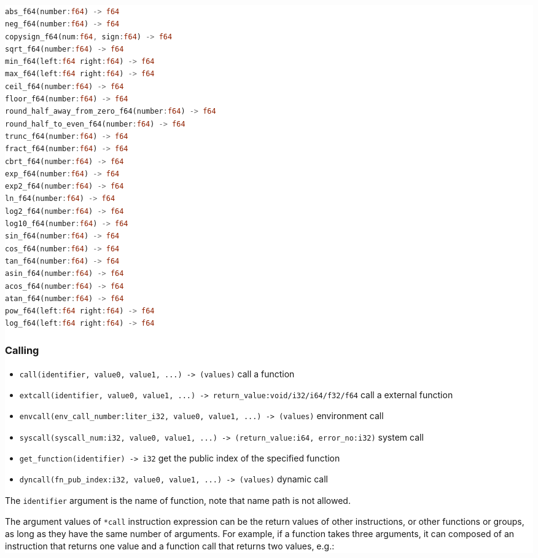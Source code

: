 ```rust
```

```rust
abs_f64(number:f64) -> f64
neg_f64(number:f64) -> f64
copysign_f64(num:f64, sign:f64) -> f64
sqrt_f64(number:f64) -> f64
min_f64(left:f64 right:f64) -> f64
max_f64(left:f64 right:f64) -> f64
ceil_f64(number:f64) -> f64
floor_f64(number:f64) -> f64
round_half_away_from_zero_f64(number:f64) -> f64
round_half_to_even_f64(number:f64) -> f64
trunc_f64(number:f64) -> f64
fract_f64(number:f64) -> f64
cbrt_f64(number:f64) -> f64
exp_f64(number:f64) -> f64
exp2_f64(number:f64) -> f64
ln_f64(number:f64) -> f64
log2_f64(number:f64) -> f64
log10_f64(number:f64) -> f64
sin_f64(number:f64) -> f64
cos_f64(number:f64) -> f64
tan_f64(number:f64) -> f64
asin_f64(number:f64) -> f64
acos_f64(number:f64) -> f64
atan_f64(number:f64) -> f64
pow_f64(left:f64 right:f64) -> f64
log_f64(left:f64 right:f64) -> f64
```

### Calling

- `call(identifier, value0, value1, ...) -> (values)`
   call a function

- `extcall(identifier, value0, value1, ...) -> return_value:void/i32/i64/f32/f64`
   call a external function

- `envcall(env_call_number:liter_i32, value0, value1, ...) -> (values)`
   environment call

- `syscall(syscall_num:i32, value0, value1, ...) -> (return_value:i64, error_no:i32)`
   system call

- `get_function(identifier) -> i32`
   get the public index of the specified function

- `dyncall(fn_pub_index:i32, value0, value1, ...) -> (values)`
   dynamic call

The `identifier` argument is the name of function, note that name path is not allowed.



The argument values of `*call` instruction expression can be the return values of other instructions, or other functions or groups, as long as they have the same number of arguments. For example, if a function takes three arguments, it can composed of an instruction that returns one value and a function call that returns two values, e.g.:
